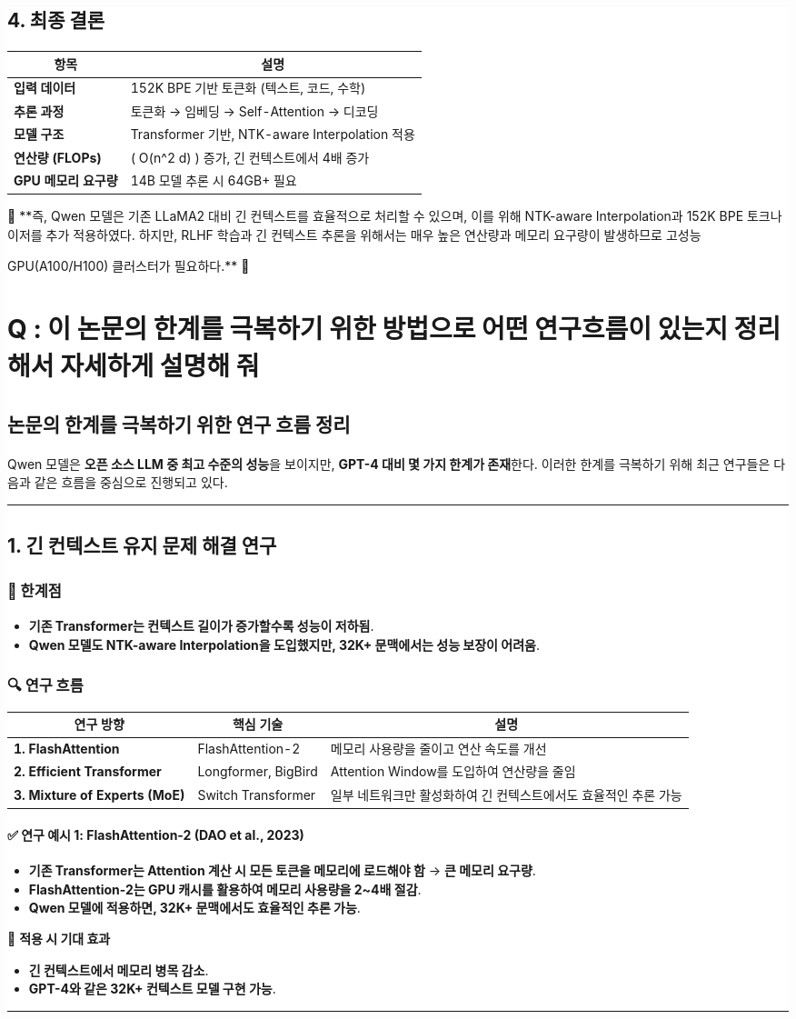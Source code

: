 
## **4. 최종 결론**
| 항목                  | 설명                                           |
| --------------------- | ---------------------------------------------- |
| **입력 데이터**       | 152K BPE 기반 토큰화 (텍스트, 코드, 수학)      |
| **추론 과정**         | 토큰화 → 임베딩 → Self-Attention → 디코딩      |
| **모델 구조**         | Transformer 기반, NTK-aware Interpolation 적용 |
| **연산량 (FLOPs)**    | \( O(n^2 d) \) 증가, 긴 컨텍스트에서 4배 증가  |
| **GPU 메모리 요구량** | 14B 모델 추론 시 64GB+ 필요                    |

🚀 **즉, Qwen 모델은 기존 LLaMA2 대비 긴 컨텍스트를 효율적으로 처리할 수 있으며, 이를 위해 NTK-aware Interpolation과 152K BPE 토크나이저를 추가 적용하였다. 하지만, RLHF 학습과 긴 컨텍스트 추론을 위해서는 매우 높은 연산량과 메모리 요구량이 발생하므로 고성능

 GPU(A100/H100) 클러스터가 필요하다.** 🚀

# Q : 이 논문의 한계를 극복하기 위한 방법으로 어떤 연구흐름이 있는지 정리해서 자세하게 설명해 줘



## **논문의 한계를 극복하기 위한 연구 흐름 정리**

Qwen 모델은 **오픈 소스 LLM 중 최고 수준의 성능**을 보이지만, **GPT-4 대비 몇 가지 한계가 존재**한다. 이러한 한계를 극복하기 위해 최근 연구들은 다음과 같은 흐름을 중심으로 진행되고 있다.

---

## **1. 긴 컨텍스트 유지 문제 해결 연구**
### **📌 한계점**
- **기존 Transformer는 컨텍스트 길이가 증가할수록 성능이 저하됨**.
- **Qwen 모델도 NTK-aware Interpolation을 도입했지만, 32K+ 문맥에서는 성능 보장이 어려움**.

### **🔍 연구 흐름**
| 연구 방향                       | 핵심 기술           | 설명                                                            |
| ------------------------------- | ------------------- | --------------------------------------------------------------- |
| **1. FlashAttention**           | FlashAttention-2    | 메모리 사용량을 줄이고 연산 속도를 개선                         |
| **2. Efficient Transformer**    | Longformer, BigBird | Attention Window를 도입하여 연산량을 줄임                       |
| **3. Mixture of Experts (MoE)** | Switch Transformer  | 일부 네트워크만 활성화하여 긴 컨텍스트에서도 효율적인 추론 가능 |

#### **✅ 연구 예시 1: FlashAttention-2 (DAO et al., 2023)**
- **기존 Transformer는 Attention 계산 시 모든 토큰을 메모리에 로드해야 함** → **큰 메모리 요구량**.
- **FlashAttention-2는 GPU 캐시를 활용하여 메모리 사용량을 2~4배 절감**.
- **Qwen 모델에 적용하면, 32K+ 문맥에서도 효율적인 추론 가능**.

📌 **적용 시 기대 효과**
- **긴 컨텍스트에서 메모리 병목 감소**.
- **GPT-4와 같은 32K+ 컨텍스트 모델 구현 가능**.

---